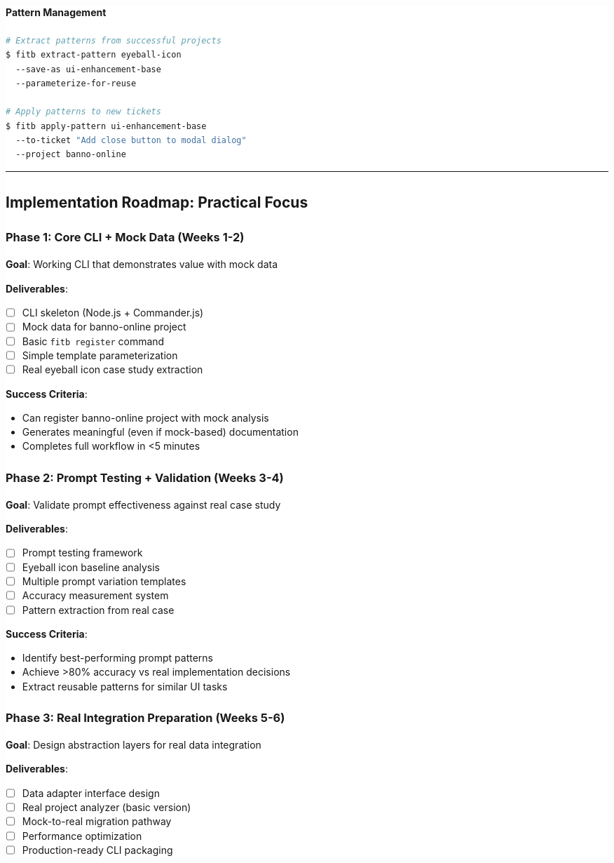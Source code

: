 #### **Pattern Management**
```bash
# Extract patterns from successful projects
$ fitb extract-pattern eyeball-icon
  --save-as ui-enhancement-base
  --parameterize-for-reuse

# Apply patterns to new tickets
$ fitb apply-pattern ui-enhancement-base
  --to-ticket "Add close button to modal dialog"
  --project banno-online
```

---

## **Implementation Roadmap: Practical Focus**

### **Phase 1: Core CLI + Mock Data (Weeks 1-2)**
**Goal**: Working CLI that demonstrates value with mock data

**Deliverables**:
- [ ] CLI skeleton (Node.js + Commander.js)
- [ ] Mock data for banno-online project
- [ ] Basic `fitb register` command
- [ ] Simple template parameterization
- [ ] Real eyeball icon case study extraction

**Success Criteria**:
- Can register banno-online project with mock analysis
- Generates meaningful (even if mock-based) documentation
- Completes full workflow in <5 minutes

### **Phase 2: Prompt Testing + Validation (Weeks 3-4)**
**Goal**: Validate prompt effectiveness against real case study

**Deliverables**:
- [ ] Prompt testing framework
- [ ] Eyeball icon baseline analysis
- [ ] Multiple prompt variation templates
- [ ] Accuracy measurement system
- [ ] Pattern extraction from real case

**Success Criteria**:
- Identify best-performing prompt patterns
- Achieve >80% accuracy vs real implementation decisions
- Extract reusable patterns for similar UI tasks

### **Phase 3: Real Integration Preparation (Weeks 5-6)**
**Goal**: Design abstraction layers for real data integration

**Deliverables**:
- [ ] Data adapter interface design
- [ ] Real project analyzer (basic version)
- [ ] Mock-to-real migration pathway
- [ ] Performance optimization
- [ ] Production-ready CLI packaging
